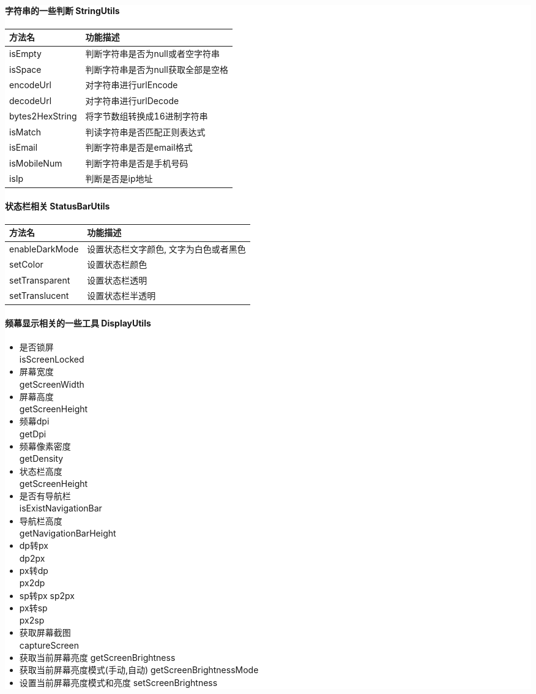 
#### 字符串的一些判断 StringUtils
 <span id="StringUtils"/>

方法名 	| 功能描述
:----	| :----
isEmpty				| 判断字符串是否为null或者空字符串
isSpace				| 判断字符串是否为null获取全部是空格
encodeUrl			| 对字符串进行urlEncode
decodeUrl			| 对字符串进行urlDecode
bytes2HexString		| 将字节数组转换成16进制字符串
isMatch				| 判读字符串是否匹配正则表达式
isEmail				| 判断字符串是否是email格式
isMobileNum			| 判断字符串是否是手机号码
isIp				| 判断是否是ip地址   


#### 状态栏相关  StatusBarUtils
<span id="StatusBarUtils"/>      

方法名 	| 功能描述
:----	| :----
enableDarkMode				| 设置状态栏文字颜色, 文字为白色或者黑色
setColor					| 设置状态栏颜色  
setTransparent				| 设置状态栏透明  
setTranslucent				| 设置状态栏半透明

#### 频幕显示相关的一些工具 DisplayUtils
<span id="DisplayUtils"/>

 - 是否锁屏   
 	isScreenLocked
 - 屏幕宽度  
 	getScreenWidth
 - 屏幕高度  
 	getScreenHeight
 - 频幕dpi  
 	getDpi
 - 频幕像素密度  
 	getDensity
 - 状态栏高度  
 	getScreenHeight
 - 是否有导航栏  
 	isExistNavigationBar
 - 导航栏高度  
 	getNavigationBarHeight
 - dp转px  
 	dp2px
 - px转dp  
 	px2dp
 - sp转px
 	sp2px
 - px转sp  
 	px2sp
 - 获取屏幕截图  
 	captureScreen
 - 获取当前屏幕亮度
    getScreenBrightness
 - 获取当前屏幕亮度模式(手动,自动)
    getScreenBrightnessMode
 - 设置当前屏幕亮度模式和亮度
    setScreenBrightness
